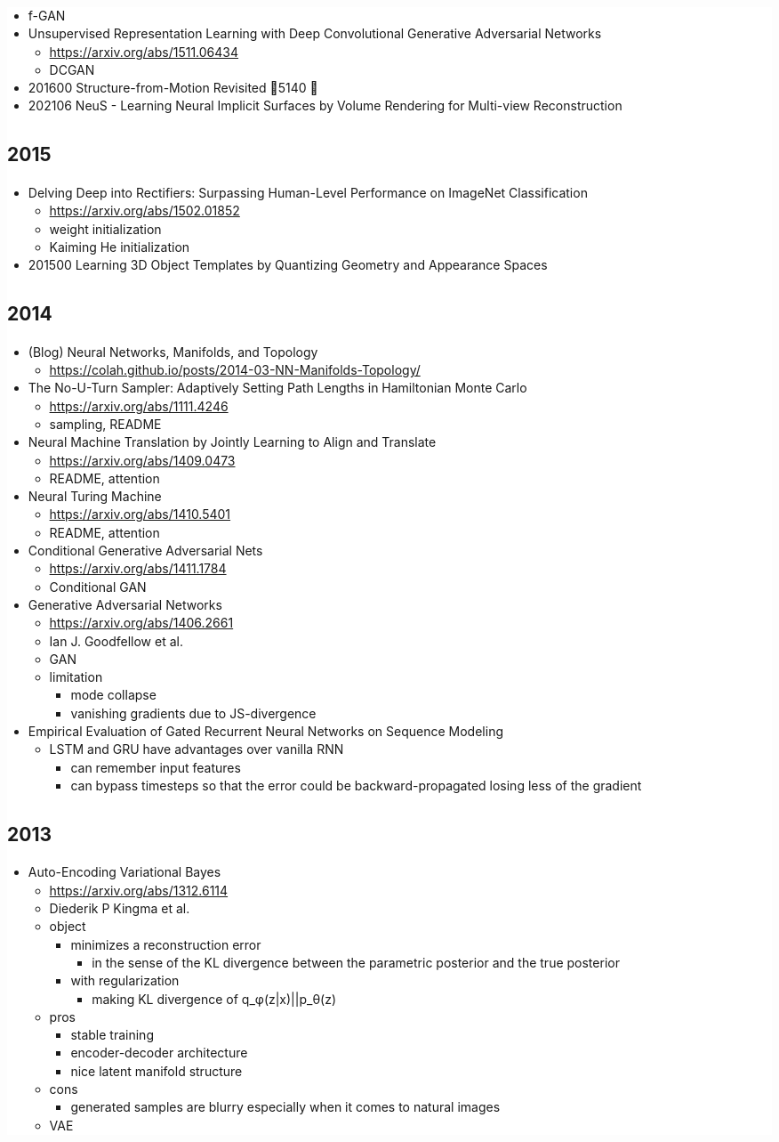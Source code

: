   - f-GAN
- Unsupervised Representation Learning with Deep Convolutional Generative Adversarial Networks
  - https://arxiv.org/abs/1511.06434
  - DCGAN
- 201600 Structure-from-Motion Revisited 🔗5140 🏃
- 202106 NeuS - Learning Neural Implicit Surfaces by Volume Rendering for Multi-view Reconstruction

## 2015

- Delving Deep into Rectifiers: Surpassing Human-Level Performance on ImageNet Classification
  - https://arxiv.org/abs/1502.01852
  - weight initialization
  - Kaiming He initialization
- 201500 Learning 3D Object Templates by Quantizing Geometry and Appearance Spaces

## 2014

- (Blog) Neural Networks, Manifolds, and Topology
  - https://colah.github.io/posts/2014-03-NN-Manifolds-Topology/
- The No-U-Turn Sampler: Adaptively Setting Path Lengths in Hamiltonian Monte Carlo
  - https://arxiv.org/abs/1111.4246
  - sampling, README
- Neural Machine Translation by Jointly Learning to Align and Translate
  - https://arxiv.org/abs/1409.0473
  - README, attention
- Neural Turing Machine
  - https://arxiv.org/abs/1410.5401
  - README, attention
- Conditional Generative Adversarial Nets
  - https://arxiv.org/abs/1411.1784
  - Conditional GAN
- Generative Adversarial Networks
  - https://arxiv.org/abs/1406.2661
  - Ian J. Goodfellow et al.
  - GAN
  - limitation
    - mode collapse
    - vanishing gradients due to JS-divergence
- Empirical Evaluation of Gated Recurrent Neural Networks on Sequence Modeling
  - LSTM and GRU have advantages over vanilla RNN
    - can remember input features
    - can bypass timesteps so that the error could be backward-propagated losing less of the gradient

## 2013

- Auto-Encoding Variational Bayes
  - https://arxiv.org/abs/1312.6114
  - Diederik P Kingma et al.
  - object
    - minimizes a reconstruction error
      - in the sense of the KL divergence between the parametric posterior and the true posterior
    - with regularization
      - making KL divergence of q_φ(z|x)||p_θ(z)
  - pros
    - stable training
    - encoder-decoder architecture
    - nice latent manifold structure
  - cons
    - generated samples are blurry especially when it comes to natural images
  - VAE
